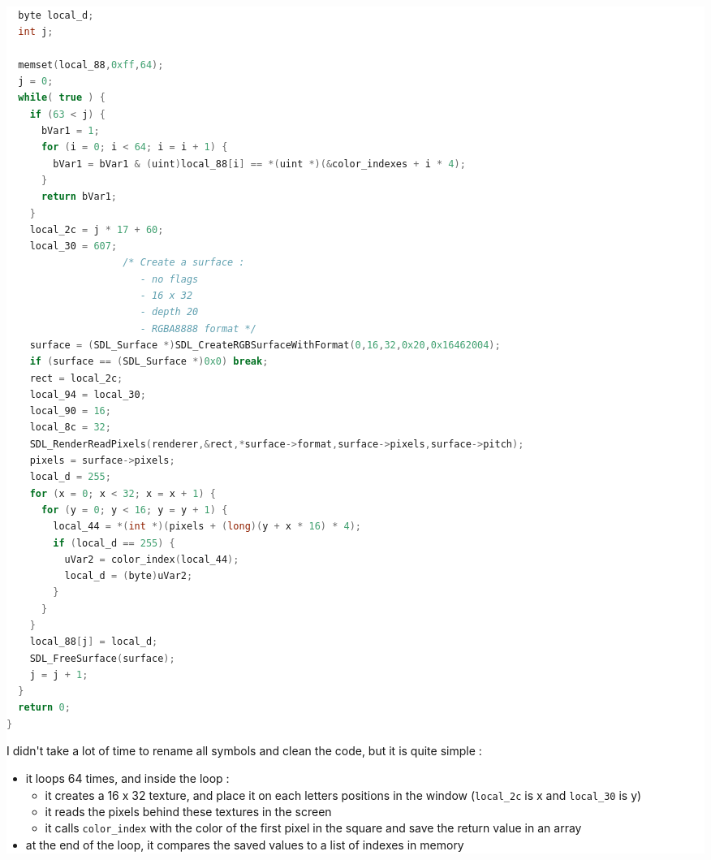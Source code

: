 ```c
  byte local_d;
  int j;
  
  memset(local_88,0xff,64);
  j = 0;
  while( true ) {
    if (63 < j) {
      bVar1 = 1;
      for (i = 0; i < 64; i = i + 1) {
        bVar1 = bVar1 & (uint)local_88[i] == *(uint *)(&color_indexes + i * 4);
      }
      return bVar1;
    }
    local_2c = j * 17 + 60;
    local_30 = 607;
                    /* Create a surface : 
                       - no flags
                       - 16 x 32
                       - depth 20 
                       - RGBA8888 format */
    surface = (SDL_Surface *)SDL_CreateRGBSurfaceWithFormat(0,16,32,0x20,0x16462004);
    if (surface == (SDL_Surface *)0x0) break;
    rect = local_2c;
    local_94 = local_30;
    local_90 = 16;
    local_8c = 32;
    SDL_RenderReadPixels(renderer,&rect,*surface->format,surface->pixels,surface->pitch);
    pixels = surface->pixels;
    local_d = 255;
    for (x = 0; x < 32; x = x + 1) {
      for (y = 0; y < 16; y = y + 1) {
        local_44 = *(int *)(pixels + (long)(y + x * 16) * 4);
        if (local_d == 255) {
          uVar2 = color_index(local_44);
          local_d = (byte)uVar2;
        }
      }
    }
    local_88[j] = local_d;
    SDL_FreeSurface(surface);
    j = j + 1;
  }
  return 0;
}

```

I didn't take a lot of time to rename all symbols and clean the code, but it is quite simple :

- it loops 64 times, and inside the loop :
	- it creates a 16 x 32 texture, and place it on each letters positions in the window (`local_2c` is x and `local_30` is y)
	- it reads the pixels behind these textures in the screen
	- it calls `color_index` with the color of the first pixel in the square and save the return value in an array
- at the end of the loop, it compares the saved values to a list of indexes in memory
